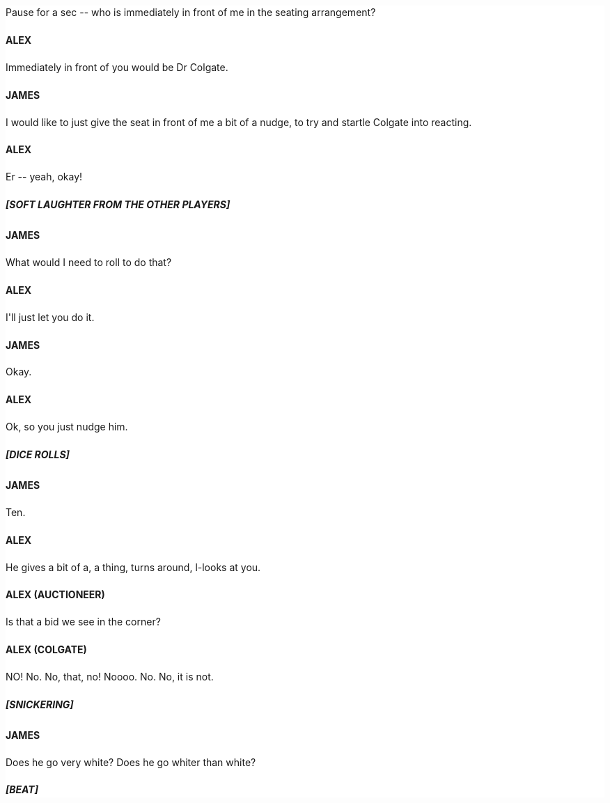 Pause for a sec -- who is immediately in front of me in the seating arrangement? 

#### ALEX

Immediately in front of you would be Dr Colgate. 

#### JAMES

I would like to just give the seat in front of me a bit of a nudge, to try and startle Colgate into reacting. 

#### ALEX

Er -- yeah, okay!

##### [SOFT LAUGHTER FROM THE OTHER PLAYERS]

#### JAMES

What would I need to roll to do that? 

#### ALEX

I'll just let you do it. 

#### JAMES

Okay.

#### ALEX

Ok, so you just nudge him. 

##### [DICE ROLLS]

#### JAMES

Ten.

#### ALEX

He gives a bit of a, a thing, turns around, l-looks at you.

#### ALEX (AUCTIONEER)

Is that a bid we see in the corner?

#### ALEX (COLGATE)

NO! No. No, that, no! Noooo. No. No, it is not.

##### [SNICKERING]

#### JAMES

Does he go very white? Does he go whiter than white?

##### [BEAT]
